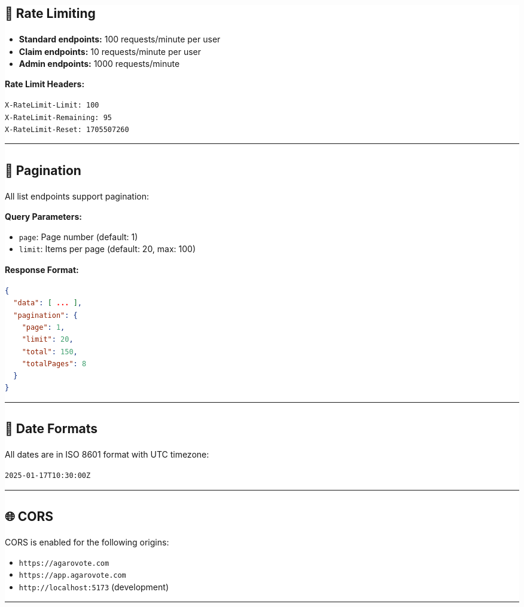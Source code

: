 
## 🚦 Rate Limiting

- **Standard endpoints:** 100 requests/minute per user
- **Claim endpoints:** 10 requests/minute per user
- **Admin endpoints:** 1000 requests/minute

**Rate Limit Headers:**
```
X-RateLimit-Limit: 100
X-RateLimit-Remaining: 95
X-RateLimit-Reset: 1705507260
```

---

## 🔄 Pagination

All list endpoints support pagination:

**Query Parameters:**
- `page`: Page number (default: 1)
- `limit`: Items per page (default: 20, max: 100)

**Response Format:**
```json
{
  "data": [ ... ],
  "pagination": {
    "page": 1,
    "limit": 20,
    "total": 150,
    "totalPages": 8
  }
}
```

---

## 📅 Date Formats

All dates are in ISO 8601 format with UTC timezone:

```
2025-01-17T10:30:00Z
```

---

## 🌐 CORS

CORS is enabled for the following origins:
- `https://agarovote.com`
- `https://app.agarovote.com`
- `http://localhost:5173` (development)

---